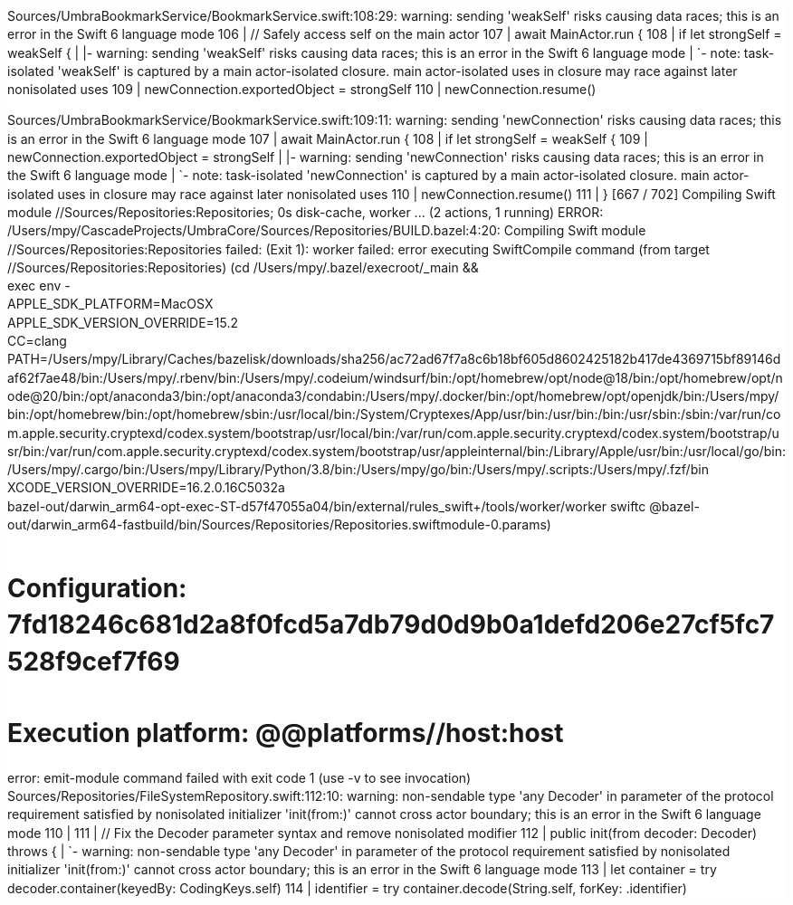 Sources/UmbraBookmarkService/BookmarkService.swift:108:29: warning: sending 'weakSelf' risks causing data races; this is an error in the Swift 6 language mode
106 |       // Safely access self on the main actor
107 |       await MainActor.run {
108 |         if let strongSelf = weakSelf {
    |                             |- warning: sending 'weakSelf' risks causing data races; this is an error in the Swift 6 language mode
    |                             `- note: task-isolated 'weakSelf' is captured by a main actor-isolated closure. main actor-isolated uses in closure may race against later nonisolated uses
109 |           newConnection.exportedObject = strongSelf
110 |           newConnection.resume()

Sources/UmbraBookmarkService/BookmarkService.swift:109:11: warning: sending 'newConnection' risks causing data races; this is an error in the Swift 6 language mode
107 |       await MainActor.run {
108 |         if let strongSelf = weakSelf {
109 |           newConnection.exportedObject = strongSelf
    |           |- warning: sending 'newConnection' risks causing data races; this is an error in the Swift 6 language mode
    |           `- note: task-isolated 'newConnection' is captured by a main actor-isolated closure. main actor-isolated uses in closure may race against later nonisolated uses
110 |           newConnection.resume()
111 |         }
[667 / 702] Compiling Swift module //Sources/Repositories:Repositories; 0s disk-cache, worker ... (2 actions, 1 running)
ERROR: /Users/mpy/CascadeProjects/UmbraCore/Sources/Repositories/BUILD.bazel:4:20: Compiling Swift module //Sources/Repositories:Repositories failed: (Exit 1): worker failed: error executing SwiftCompile command (from target //Sources/Repositories:Repositories) 
  (cd /Users/mpy/.bazel/execroot/_main && \
  exec env - \
    APPLE_SDK_PLATFORM=MacOSX \
    APPLE_SDK_VERSION_OVERRIDE=15.2 \
    CC=clang \
    PATH=/Users/mpy/Library/Caches/bazelisk/downloads/sha256/ac72ad67f7a8c6b18bf605d8602425182b417de4369715bf89146daf62f7ae48/bin:/Users/mpy/.rbenv/bin:/Users/mpy/.codeium/windsurf/bin:/opt/homebrew/opt/node@18/bin:/opt/homebrew/opt/node@20/bin:/opt/anaconda3/bin:/opt/anaconda3/condabin:/Users/mpy/.docker/bin:/opt/homebrew/opt/openjdk/bin:/Users/mpy/bin:/opt/homebrew/bin:/opt/homebrew/sbin:/usr/local/bin:/System/Cryptexes/App/usr/bin:/usr/bin:/bin:/usr/sbin:/sbin:/var/run/com.apple.security.cryptexd/codex.system/bootstrap/usr/local/bin:/var/run/com.apple.security.cryptexd/codex.system/bootstrap/usr/bin:/var/run/com.apple.security.cryptexd/codex.system/bootstrap/usr/appleinternal/bin:/Library/Apple/usr/bin:/usr/local/go/bin:/Users/mpy/.cargo/bin:/Users/mpy/Library/Python/3.8/bin:/Users/mpy/go/bin:/Users/mpy/.scripts:/Users/mpy/.fzf/bin \
    XCODE_VERSION_OVERRIDE=16.2.0.16C5032a \
  bazel-out/darwin_arm64-opt-exec-ST-d57f47055a04/bin/external/rules_swift+/tools/worker/worker swiftc @bazel-out/darwin_arm64-fastbuild/bin/Sources/Repositories/Repositories.swiftmodule-0.params)
# Configuration: 7fd18246c681d2a8f0fcd5a7db79d0d9b0a1defd206e27cf5fc7528f9cef7f69
# Execution platform: @@platforms//host:host
error: emit-module command failed with exit code 1 (use -v to see invocation)
Sources/Repositories/FileSystemRepository.swift:112:10: warning: non-sendable type 'any Decoder' in parameter of the protocol requirement satisfied by nonisolated initializer 'init(from:)' cannot cross actor boundary; this is an error in the Swift 6 language mode
110 | 
111 |   // Fix the Decoder parameter syntax and remove nonisolated modifier
112 |   public init(from decoder: Decoder) throws {
    |          `- warning: non-sendable type 'any Decoder' in parameter of the protocol requirement satisfied by nonisolated initializer 'init(from:)' cannot cross actor boundary; this is an error in the Swift 6 language mode
113 |     let container = try decoder.container(keyedBy: CodingKeys.self)
114 |     identifier = try container.decode(String.self, forKey: .identifier)
